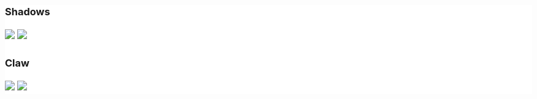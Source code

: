 ### Shadows
<p>
<img src="https://user-images.githubusercontent.com/81170856/112453897-24ef7280-8d7e-11eb-848a-2bd619760179.PNG" width="400"/>
<img src="https://user-images.githubusercontent.com/81170856/112453902-26209f80-8d7e-11eb-8597-38cbef2d13ae.PNG" width="400"/>
</p>

### Claw
<p>
<img src="https://user-images.githubusercontent.com/81170856/112453964-3769ac00-8d7e-11eb-8fbe-67a63c17e25c.PNG" width="400"/>
<img src="https://user-images.githubusercontent.com/81170856/112453967-389ad900-8d7e-11eb-8563-b1b9bfaf4719.PNG" width="400"/>
</p>
